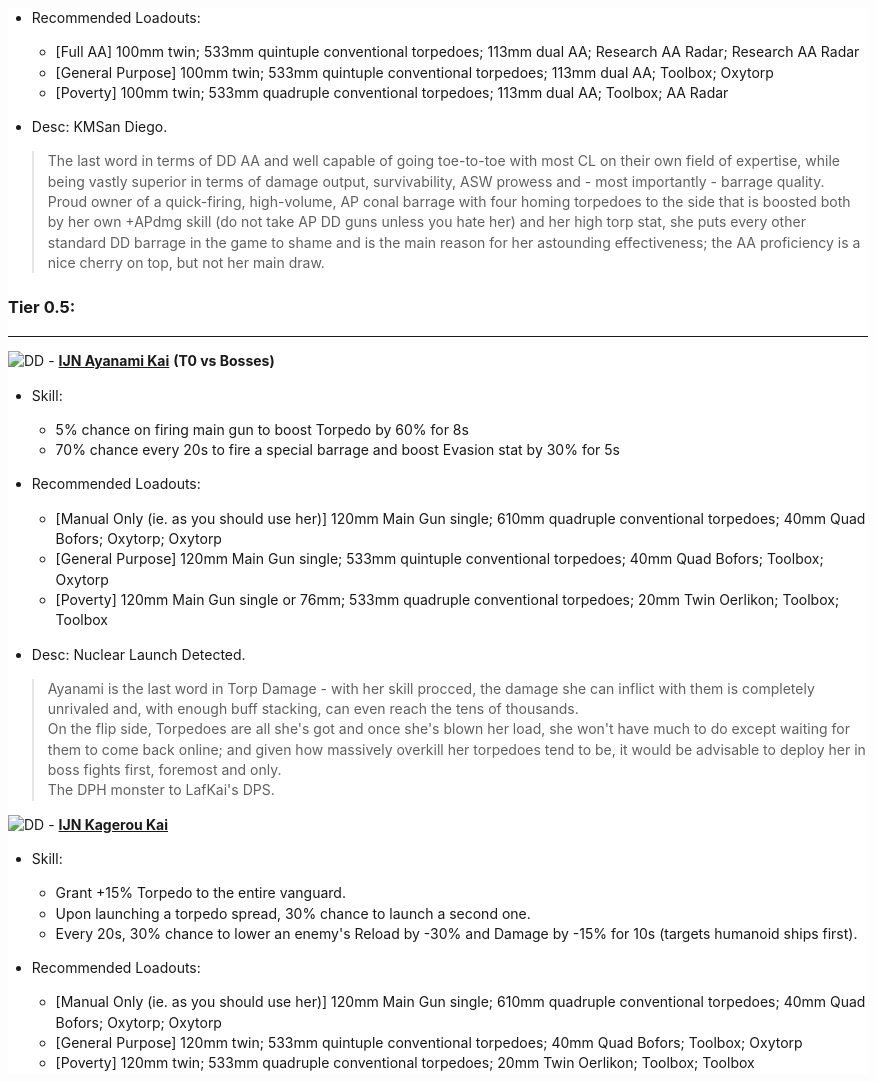 * Recommended Loadouts:
  * [Full AA] 100mm twin; 533mm quintuple conventional torpedoes; 113mm dual AA; Research AA Radar; Research AA Radar
  * [General Purpose] 100mm twin; 533mm quintuple conventional torpedoes; 113mm dual AA; Toolbox; Oxytorp
  * [Poverty] 100mm twin; 533mm quadruple conventional torpedoes; 113mm dual AA; Toolbox; AA Radar
  
* Desc: KMSan Diego.
>The last word in terms of DD AA and well capable of going toe-to-toe with most CL on their own field of expertise, while being vastly superior in terms of damage output, survivability, ASW prowess and - most importantly - barrage quality.  
Proud owner of a quick-firing, high-volume, AP conal barrage with four homing torpedoes to the side that is boosted both by her own +APdmg skill (do not take AP DD guns unless you hate her) and her high torp stat, she puts every other standard DD barrage in the game to shame and is the main reason for her astounding effectiveness; the AA proficiency is a nice cherry on top, but not her main draw.

### Tier 0.5:
---
![DD](https://azurlane.koumakan.jp/w/images/8/8b/AyanamiKaiChibi.png "Ayanami Kai") - **[IJN Ayanami Kai](https://azurlane.koumakan.jp/Ayanami#Retrofit)** **(T0 vs Bosses)**
* Skill:
  * 5% chance on firing main gun to boost Torpedo by 60% for 8s
  * 70% chance every 20s to fire a special barrage and boost Evasion stat by 30% for 5s

* Recommended Loadouts:
  * [Manual Only (ie. as you should use her)] 120mm Main Gun single; 610mm quadruple conventional torpedoes; 40mm Quad Bofors; Oxytorp; Oxytorp
  * [General Purpose] 120mm Main Gun single; 533mm quintuple conventional torpedoes; 40mm Quad Bofors; Toolbox; Oxytorp
  * [Poverty] 120mm Main Gun single or 76mm; 533mm quadruple conventional torpedoes; 20mm Twin Oerlikon; Toolbox; Toolbox

* Desc: Nuclear Launch Detected.
>Ayanami is the last word in Torp Damage - with her skill procced, the damage she can inflict with them is completely unrivaled and, with enough buff stacking, can even reach the tens of thousands.  
On the flip side, Torpedoes are all she's got and once she's blown her load, she won't have much to do except waiting for them to come back online; and given how massively overkill her torpedoes tend to be, it would be advisable to deploy her in boss fights first, foremost and only.  
The DPH monster to LafKai's DPS.

![DD](https://azurlane.koumakan.jp/w/images/8/84/KagerouKaiChibi.png "Kagerou Kai") - **[IJN Kagerou Kai](https://azurlane.koumakan.jp/Kagerou#Retrofit)**
* Skill:
  * Grant +15% Torpedo to the entire vanguard.
  * Upon launching a torpedo spread, 30% chance to launch a second one.
  * Every 20s, 30% chance to lower an enemy's Reload by -30% and Damage by -15% for 10s (targets humanoid ships first).

* Recommended Loadouts:
  * [Manual Only (ie. as you should use her)] 120mm Main Gun single; 610mm quadruple conventional torpedoes; 40mm Quad Bofors; Oxytorp; Oxytorp
  * [General Purpose] 120mm twin; 533mm quintuple conventional torpedoes; 40mm Quad Bofors; Toolbox; Oxytorp
  * [Poverty] 120mm twin; 533mm quadruple conventional torpedoes; 20mm Twin Oerlikon; Toolbox; Toolbox
